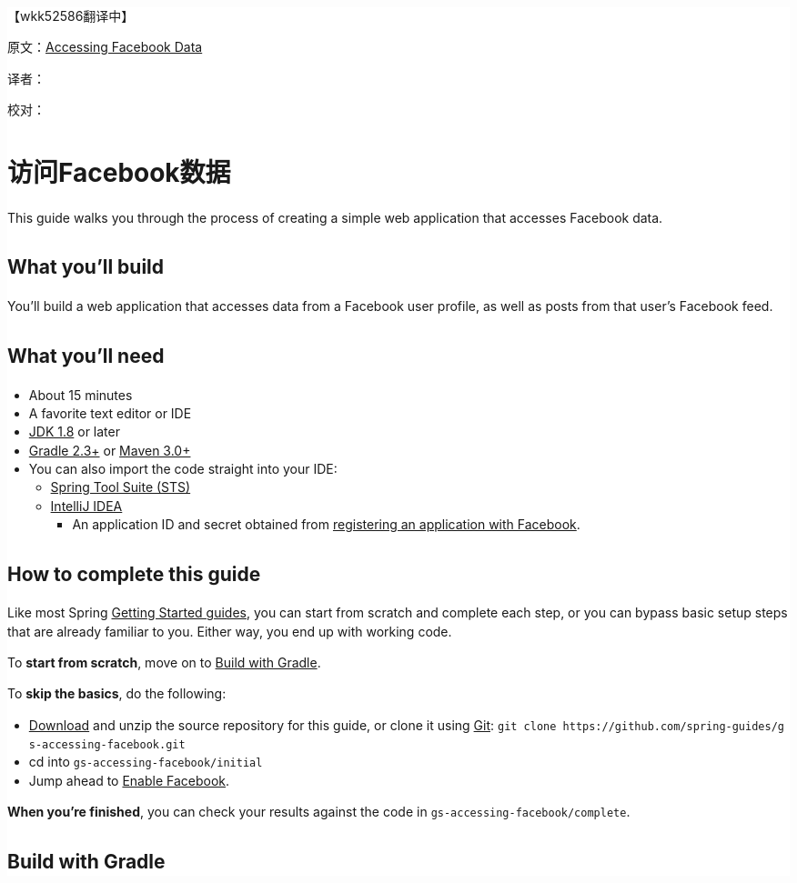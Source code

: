 【wkk52586翻译中】

原文：[Accessing Facebook Data](https://spring.io/guides/gs/accessing-facebook/)

译者：

校对：

# 访问Facebook数据

This guide walks you through the process of creating a simple web application that accesses Facebook data.

## What you’ll build

You’ll build a web application that accesses data from a Facebook user profile, as well as posts from that user’s Facebook feed.

## What you’ll need

- About 15 minutes
- A favorite text editor or IDE
- [JDK 1.8](http://www.oracle.com/technetwork/java/javase/downloads/index.html) or later
- [Gradle 2.3+](http://www.gradle.org/downloads) or [Maven 3.0+](https://maven.apache.org/download.cgi)
- You can also import the code straight into your IDE:
  - [Spring Tool Suite (STS)](https://spring.io/guides/gs/sts)
  - [IntelliJ IDEA](https://spring.io/guides/gs/intellij-idea/)
    - An application ID and secret obtained from [registering an application with Facebook](https://spring.io/guides/gs/register-facebook-app).

## How to complete this guide

Like most Spring [Getting Started guides](https://spring.io/guides), you can start from scratch and complete each step, or you can bypass basic setup steps that are already familiar to you. Either way, you end up with working code.

To **start from scratch**, move on to [Build with Gradle](https://spring.io/guides/gs/accessing-facebook/#scratch).

To **skip the basics**, do the following:

- [Download](https://github.com/spring-guides/gs-accessing-facebook/archive/master.zip) and unzip the source repository for this guide, or clone it using [Git](https://spring.io/understanding/Git): `git clone https://github.com/spring-guides/gs-accessing-facebook.git`
- cd into `gs-accessing-facebook/initial`
- Jump ahead to [Enable Facebook](https://spring.io/guides/gs/accessing-facebook/#initial).

**When you’re finished**, you can check your results against the code in `gs-accessing-facebook/complete`.

## Build with Gradle

